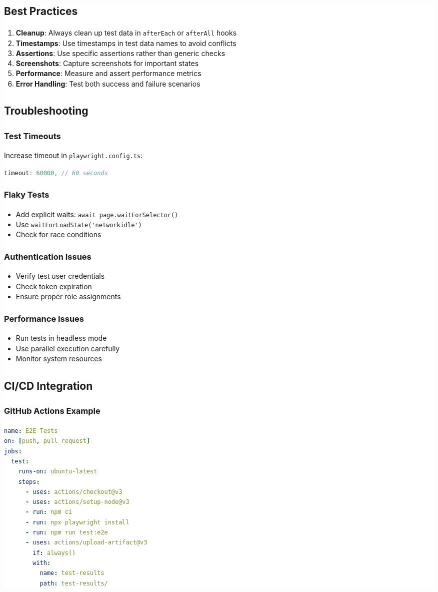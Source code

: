 ## Best Practices

1. **Cleanup**: Always clean up test data in `afterEach` or `afterAll` hooks
2. **Timestamps**: Use timestamps in test data names to avoid conflicts
3. **Assertions**: Use specific assertions rather than generic checks
4. **Screenshots**: Capture screenshots for important states
5. **Performance**: Measure and assert performance metrics
6. **Error Handling**: Test both success and failure scenarios

## Troubleshooting

### Test Timeouts
Increase timeout in `playwright.config.ts`:
```typescript
timeout: 60000, // 60 seconds
```

### Flaky Tests
- Add explicit waits: `await page.waitForSelector()`
- Use `waitForLoadState('networkidle')`
- Check for race conditions

### Authentication Issues
- Verify test user credentials
- Check token expiration
- Ensure proper role assignments

### Performance Issues
- Run tests in headless mode
- Use parallel execution carefully
- Monitor system resources

## CI/CD Integration

### GitHub Actions Example
```yaml
name: E2E Tests
on: [push, pull_request]
jobs:
  test:
    runs-on: ubuntu-latest
    steps:
      - uses: actions/checkout@v3
      - uses: actions/setup-node@v3
      - run: npm ci
      - run: npx playwright install
      - run: npm run test:e2e
      - uses: actions/upload-artifact@v3
        if: always()
        with:
          name: test-results
          path: test-results/
```
